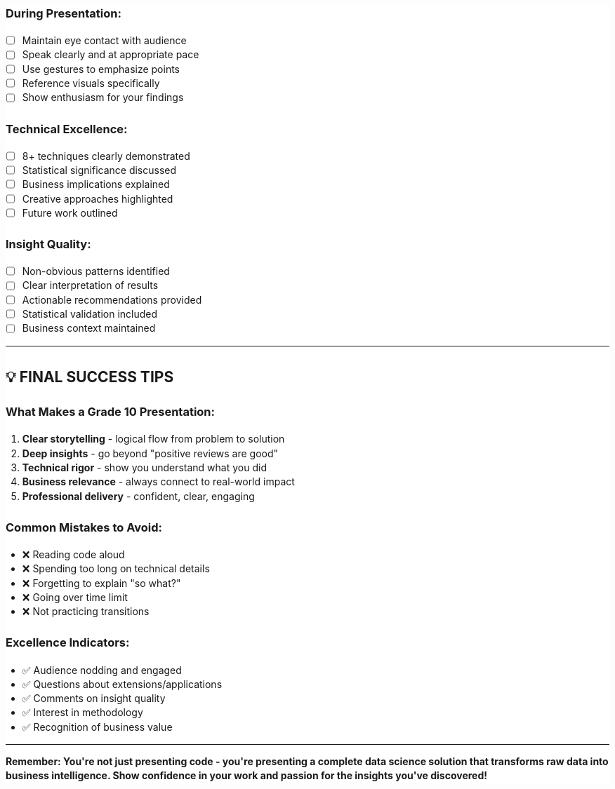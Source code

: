 ### **During Presentation:**
- [ ] Maintain eye contact with audience
- [ ] Speak clearly and at appropriate pace
- [ ] Use gestures to emphasize points
- [ ] Reference visuals specifically
- [ ] Show enthusiasm for your findings

### **Technical Excellence:**
- [ ] 8+ techniques clearly demonstrated
- [ ] Statistical significance discussed
- [ ] Business implications explained
- [ ] Creative approaches highlighted
- [ ] Future work outlined

### **Insight Quality:**
- [ ] Non-obvious patterns identified
- [ ] Clear interpretation of results
- [ ] Actionable recommendations provided
- [ ] Statistical validation included
- [ ] Business context maintained

---

## 💡 **FINAL SUCCESS TIPS**

### **What Makes a Grade 10 Presentation:**
1. **Clear storytelling** - logical flow from problem to solution
2. **Deep insights** - go beyond "positive reviews are good"
3. **Technical rigor** - show you understand what you did
4. **Business relevance** - always connect to real-world impact
5. **Professional delivery** - confident, clear, engaging

### **Common Mistakes to Avoid:**
- ❌ Reading code aloud
- ❌ Spending too long on technical details
- ❌ Forgetting to explain "so what?"
- ❌ Going over time limit
- ❌ Not practicing transitions

### **Excellence Indicators:**
- ✅ Audience nodding and engaged
- ✅ Questions about extensions/applications
- ✅ Comments on insight quality
- ✅ Interest in methodology
- ✅ Recognition of business value

---

**Remember: You're not just presenting code - you're presenting a complete data science solution that transforms raw data into business intelligence. Show confidence in your work and passion for the insights you've discovered!**
